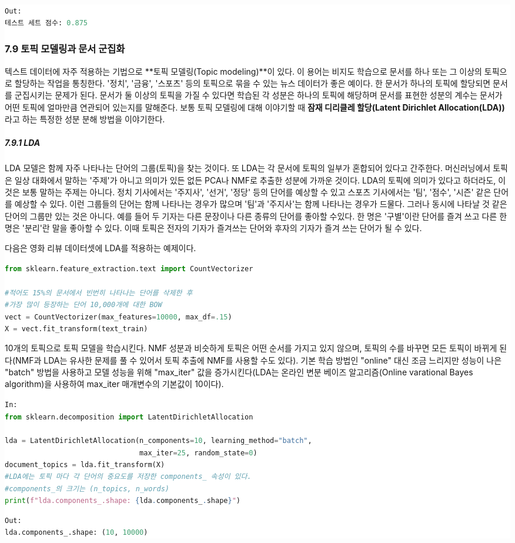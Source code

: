 ```python 
Out:
테스트 세트 점수: 0.875
```



### 7.9 토픽 모델링과 문서 군집화

텍스트 데이터에 자주 적용하는 기법으로 **토픽 모델링(Topic modeling)**이 있다. 이 용어는 비지도 학습으로 문서를 하나 또는 그 이상의 토픽으로 할당하는 작업을 통칭한다. '정치', '금융', '스포츠' 등의 토픽으로 묶을 수 있는 뉴스 데이터가 좋은 예이다. 한 문서가 하나의 토픽에 할당되면 문서를 군집시키는 문제가 된다. 문서가 둘 이상의 토픽을 가질 수 있다면 학습된 각 성분은 하나의 토픽에 해당하며 문서를 표현한 성분의 계수는 문서가 어떤 토픽에 얼마만큼 연관되어 있는지를 말해준다. 보통 토픽 모델링에 대해 이야기할 때 **잠재 디리클레 할당(Latent Dirichlet Allocation(LDA))** 라고 하는 특정한 성분 분해 방법을 이야기한다. 



##### 7.9.1 LDA

LDA 모델은 함께 자주 나타나는 단어의 그룹(토픽)을 찾는 것이다. 또 LDA는 각 문서에 토픽의 일부가 혼합되어 있다고 간주한다. 머신러닝에서 토픽은 일상 대화에서 말하는 '주제'가 아니고 의미가 있든 없든 PCA나 NMF로 추출한 성분에 가까운 것이다. LDA의 토픽에 의미가 있다고 하더라도, 이것은 보통 말하는 주제는 아니다. 정치 기사에서는 '주지사', '선거', '정당' 등의 단어를 예상할 수 있고 스포츠 기사에서는 '팀', '점수', '시즌' 같은 단어를 예상할 수 있다. 이런 그룹들의 단어는 함께 나타나는 경우가 많으며 '팀'과 '주지사'는 함께 나타나는 경우가 드물다. 그러나 동시에 나타날 것 같은 단어의 그룹만 있는 것은 아니다. 예를 들어 두 기자는 다른 문장이나 다른 종류의 단어를 좋아할 수있다. 한 명은 '구별'이란 단어를 즐겨 쓰고 다른 한 명은 '분리'란 말을 좋아할 수 있다. 이때 토픽은 전자의 기자가 즐겨쓰는 단어와 후자의 기자가 즐겨 쓰는 단어가 될 수 있다. 

다음은 영화 리뷰 데이터셋에 LDA를 적용하는 예제이다.

```python 
from sklearn.feature_extraction.text import CountVectorizer

#적어도 15%의 문서에서 빈번히 나타나는 단어를 삭제한 후 
#가장 많이 등장하는 단어 10,000개에 대한 BOW
vect = CountVectorizer(max_features=10000, max_df=.15)
X = vect.fit_transform(text_train)
```

10개의 토픽으로 토픽 모델을 학습시킨다. NMF 성분과 비슷하게 토픽은 어떤 순서를 가지고 있지 않으며, 토픽의 수를 바꾸면 모든 토픽이 바뀌게 된다(NMF과 LDA는 유사한 문제를 풀 수 있어서 토픽 추출에 NMF를 사용할 수도 있다). 기본 학습 방법인 "online" 대신 조금 느리지만 성능이 나은 "batch" 방법을 사용하고 모델 성능을 위해 "max_iter" 값을 증가시킨다(LDA는 온라인 변분 베이즈 알고리즘(Online varational Bayes algorithm)을 사용하여 max_iter 매개변수의 기본값이 10이다).

```python 
In:
from sklearn.decomposition import LatentDirichletAllocation

lda = LatentDirichletAllocation(n_components=10, learning_method="batch",
                                max_iter=25, random_state=0)
document_topics = lda.fit_transform(X)
#LDA에는 토픽 마다 각 단어의 중요도를 저장한 components_ 속성이 있다.
#components_의 크기는 (n_topics, n_words)
print(f"lda.components_.shape: {lda.components_.shape}")
```

```python 
Out:
lda.components_.shape: (10, 10000)
```
